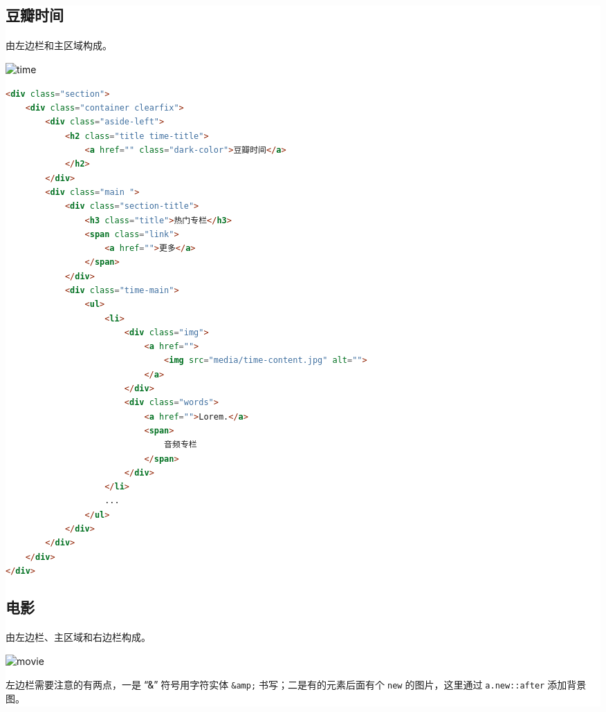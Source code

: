 ## 豆瓣时间

由左边栏和主区域构成。

![time](https://cdn.jsdelivr.net/gh/tangjan/imgBed/notes/2023/09/04/fake-douban/13-time.png)

```html
<div class="section">
    <div class="container clearfix">
        <div class="aside-left">
            <h2 class="title time-title">
                <a href="" class="dark-color">豆瓣时间</a>
            </h2>
        </div>
        <div class="main ">
            <div class="section-title">
                <h3 class="title">热门专栏</h3>
                <span class="link">
                    <a href="">更多</a>
                </span>
            </div>
            <div class="time-main">
                <ul>
                    <li>
                        <div class="img">
                            <a href="">
                                <img src="media/time-content.jpg" alt="">
                            </a>
                        </div>
                        <div class="words">
                            <a href="">Lorem.</a>
                            <span>
                                音频专栏
                            </span>
                        </div>
                    </li>
                    ...
                </ul>
            </div>
        </div>
    </div>
</div>
```

## 电影

由左边栏、主区域和右边栏构成。

![movie](https://cdn.jsdelivr.net/gh/tangjan/imgBed/notes/2023/09/04/fake-douban/14-movie.png)

左边栏需要注意的有两点，一是 “&” 符号用字符实体 `&amp;` 书写；二是有的元素后面有个 `new` 的图片，这里通过 `a.new::after` 添加背景图。
